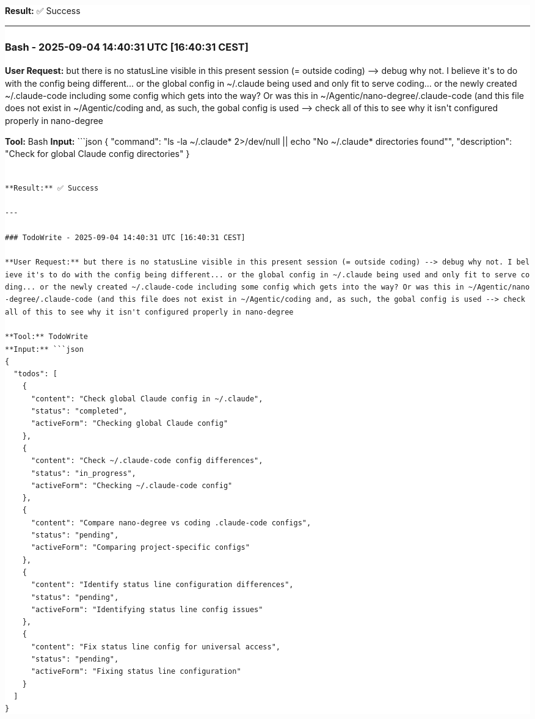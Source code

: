 **Result:** ✅ Success

---

### Bash - 2025-09-04 14:40:31 UTC [16:40:31 CEST]

**User Request:** but there is no statusLine visible in this present session (= outside coding) --> debug why not. I believe it's to do with the config being different... or the global config in ~/.claude being used and only fit to serve coding... or the newly created ~/.claude-code including some config which gets into the way? Or was this in ~/Agentic/nano-degree/.claude-code (and this file does not exist in ~/Agentic/coding and, as such, the gobal config is used --> check all of this to see why it isn't configured properly in nano-degree

**Tool:** Bash
**Input:** ```json
{
  "command": "ls -la ~/.claude* 2>/dev/null || echo \"No ~/.claude* directories found\"",
  "description": "Check for global Claude config directories"
}
```

**Result:** ✅ Success

---

### TodoWrite - 2025-09-04 14:40:31 UTC [16:40:31 CEST]

**User Request:** but there is no statusLine visible in this present session (= outside coding) --> debug why not. I believe it's to do with the config being different... or the global config in ~/.claude being used and only fit to serve coding... or the newly created ~/.claude-code including some config which gets into the way? Or was this in ~/Agentic/nano-degree/.claude-code (and this file does not exist in ~/Agentic/coding and, as such, the gobal config is used --> check all of this to see why it isn't configured properly in nano-degree

**Tool:** TodoWrite
**Input:** ```json
{
  "todos": [
    {
      "content": "Check global Claude config in ~/.claude",
      "status": "completed",
      "activeForm": "Checking global Claude config"
    },
    {
      "content": "Check ~/.claude-code config differences",
      "status": "in_progress",
      "activeForm": "Checking ~/.claude-code config"
    },
    {
      "content": "Compare nano-degree vs coding .claude-code configs",
      "status": "pending",
      "activeForm": "Comparing project-specific configs"
    },
    {
      "content": "Identify status line configuration differences",
      "status": "pending",
      "activeForm": "Identifying status line config issues"
    },
    {
      "content": "Fix status line config for universal access",
      "status": "pending",
      "activeForm": "Fixing status line configuration"
    }
  ]
}
```
